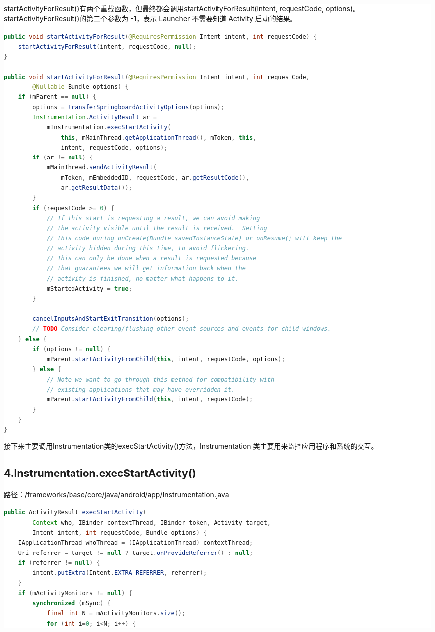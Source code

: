 startActivityForResult()有两个重载函数，但最终都会调用startActivityForResult(intent, requestCode, options)。startActivityForResult()的第二个参数为 -1，表示 Launcher 不需要知道 Activity 启动的结果。

```java
public void startActivityForResult(@RequiresPermission Intent intent, int requestCode) {
    startActivityForResult(intent, requestCode, null);
}
 
public void startActivityForResult(@RequiresPermission Intent intent, int requestCode,
        @Nullable Bundle options) {
    if (mParent == null) {
        options = transferSpringboardActivityOptions(options);
        Instrumentation.ActivityResult ar =
            mInstrumentation.execStartActivity(
                this, mMainThread.getApplicationThread(), mToken, this,
                intent, requestCode, options);
        if (ar != null) {
            mMainThread.sendActivityResult(
                mToken, mEmbeddedID, requestCode, ar.getResultCode(),
                ar.getResultData());
        }
        if (requestCode >= 0) {
            // If this start is requesting a result, we can avoid making
            // the activity visible until the result is received.  Setting
            // this code during onCreate(Bundle savedInstanceState) or onResume() will keep the
            // activity hidden during this time, to avoid flickering.
            // This can only be done when a result is requested because
            // that guarantees we will get information back when the
            // activity is finished, no matter what happens to it.
            mStartedActivity = true;
        }

        cancelInputsAndStartExitTransition(options);
        // TODO Consider clearing/flushing other event sources and events for child windows.
    } else {
        if (options != null) {
            mParent.startActivityFromChild(this, intent, requestCode, options);
        } else {
            // Note we want to go through this method for compatibility with
            // existing applications that may have overridden it.
            mParent.startActivityFromChild(this, intent, requestCode);
        }
    }
}
```

接下来主要调用Instrumentation类的execStartActivity()方法，Instrumentation 类主要用来监控应用程序和系统的交互。

## 4.Instrumentation.execStartActivity()

路径：/frameworks/base/core/java/android/app/Instrumentation.java

```java
public ActivityResult execStartActivity(
        Context who, IBinder contextThread, IBinder token, Activity target,
        Intent intent, int requestCode, Bundle options) {
    IApplicationThread whoThread = (IApplicationThread) contextThread;
    Uri referrer = target != null ? target.onProvideReferrer() : null;
    if (referrer != null) {
        intent.putExtra(Intent.EXTRA_REFERRER, referrer);
    }
    if (mActivityMonitors != null) {
        synchronized (mSync) {
            final int N = mActivityMonitors.size();
            for (int i=0; i<N; i++) {
```